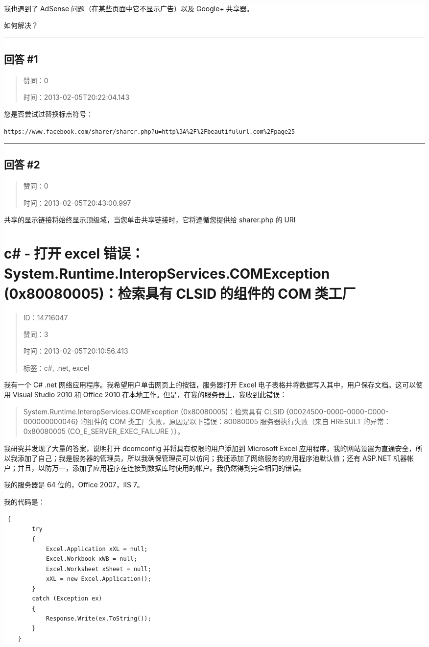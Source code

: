 我也遇到了 AdSense 问题（在某些页面中它不显示广告）以及 Google+ 共享器。

如何解决？

* * *

## 回答 #1

> 赞同：0
> 
> 时间：2013-02-05T20:22:04.143

您是否尝试过替换标点符号：

```
https://www.facebook.com/sharer/sharer.php?u=http%3A%2F%2Fbeautifulurl.com%2Fpage25 
```

* * *

## 回答 #2

> 赞同：0
> 
> 时间：2013-02-05T20:43:00.997

共享的显示链接将始终显示顶级域，当您单击共享链接时，它将遵循您提供给 sharer.php 的 URI

# c# - 打开 excel 错误：System.Runtime.InteropServices.COMException (0x80080005)：检索具有 CLSID 的组件的 COM 类工厂

> ID：14716047
> 
> 赞同：3
> 
> 时间：2013-02-05T20:10:56.413
> 
> 标签：c#, .net, excel

我有一个 C# .net 网络应用程序。我希望用户单击网页上的按钮，服务器打开 Excel 电子表格并将数据写入其中，用户保存文档。这可以使用 Visual Studio 2010 和 Office 2010 在本地工作。但是，在我的服务器上，我收到此错误：

> System.Runtime.InteropServices.COMException (0x80080005)：检索具有 CLSID {00024500-0000-0000-C000-000000000046} 的组件的 COM 类工厂失败，原因是以下错误：80080005 服务器执行失败（来自 HRESULT 的异常：0x80080005 (CO_E_SERVER_EXEC_FAILURE ））。

我研究并发现了大量的答案，说明打开 dcomconfig 并将具有权限的用户添加到 Microsoft Excel 应用程序。我的网站设置为直通安全，所以我添加了自己；我是服务器的管理员，所以我确保管理员可以访问；我还添加了网络服务的应用程序池默认值；还有 ASP.NET 机器帐户；并且，以防万一，添加了应用程序在连接到数据库时使用的帐户。我仍然得到完全相同的错误。

我的服务器是 64 位的，Office 2007，IIS 7。

我的代码是：

```
 {
        try
        {
            Excel.Application xXL = null;
            Excel.Workbook xWB = null;
            Excel.Worksheet xSheet = null;
            xXL = new Excel.Application();
        }
        catch (Exception ex)
        {
            Response.Write(ex.ToString());
        }
    } 
```

